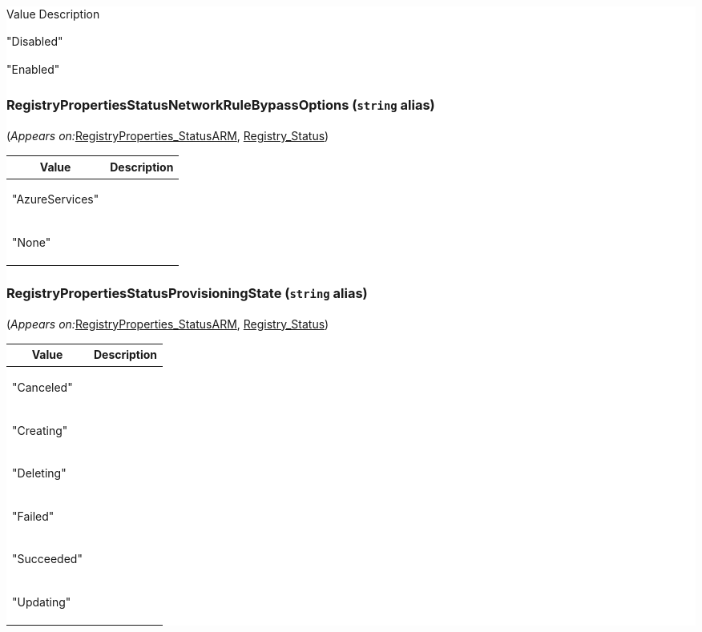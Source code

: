 <th>Value</th>
<th>Description</th>
</tr>
</thead>
<tbody><tr><td><p>&#34;Disabled&#34;</p></td>
<td></td>
</tr><tr><td><p>&#34;Enabled&#34;</p></td>
<td></td>
</tr></tbody>
</table>
<h3 id="containerregistry.azure.com/v1alpha1api20210901.RegistryPropertiesStatusNetworkRuleBypassOptions">RegistryPropertiesStatusNetworkRuleBypassOptions
(<code>string</code> alias)</h3>
<p>
(<em>Appears on:</em><a href="#containerregistry.azure.com/v1alpha1api20210901.RegistryProperties_StatusARM">RegistryProperties_StatusARM</a>, <a href="#containerregistry.azure.com/v1alpha1api20210901.Registry_Status">Registry_Status</a>)
</p>
<div>
</div>
<table>
<thead>
<tr>
<th>Value</th>
<th>Description</th>
</tr>
</thead>
<tbody><tr><td><p>&#34;AzureServices&#34;</p></td>
<td></td>
</tr><tr><td><p>&#34;None&#34;</p></td>
<td></td>
</tr></tbody>
</table>
<h3 id="containerregistry.azure.com/v1alpha1api20210901.RegistryPropertiesStatusProvisioningState">RegistryPropertiesStatusProvisioningState
(<code>string</code> alias)</h3>
<p>
(<em>Appears on:</em><a href="#containerregistry.azure.com/v1alpha1api20210901.RegistryProperties_StatusARM">RegistryProperties_StatusARM</a>, <a href="#containerregistry.azure.com/v1alpha1api20210901.Registry_Status">Registry_Status</a>)
</p>
<div>
</div>
<table>
<thead>
<tr>
<th>Value</th>
<th>Description</th>
</tr>
</thead>
<tbody><tr><td><p>&#34;Canceled&#34;</p></td>
<td></td>
</tr><tr><td><p>&#34;Creating&#34;</p></td>
<td></td>
</tr><tr><td><p>&#34;Deleting&#34;</p></td>
<td></td>
</tr><tr><td><p>&#34;Failed&#34;</p></td>
<td></td>
</tr><tr><td><p>&#34;Succeeded&#34;</p></td>
<td></td>
</tr><tr><td><p>&#34;Updating&#34;</p></td>
<td></td>
</tr></tbody>
</table>